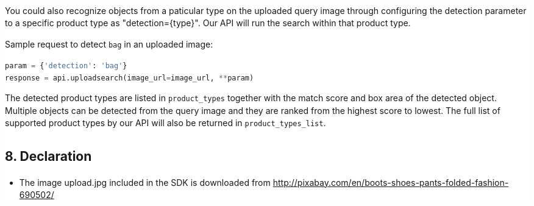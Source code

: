 You could also recognize objects from a paticular type on the uploaded query image through configuring the detection parameter to a specific product type as "detection={type}". Our API will run the search within that product type.

Sample request to detect `bag` in an uploaded image:

```python
param = {'detection': 'bag'}
response = api.uploadsearch(image_url=image_url, **param)
```

The detected product types are listed in `product_types` together with the match score and box area of the detected object. Multiple objects can be detected from the query image and they are ranked from the highest score to lowest. The full list of supported product types by our API will also be returned in `product_types_list`. 

## 8. Declaration
* The image upload.jpg included in the SDK is downloaded from http://pixabay.com/en/boots-shoes-pants-folded-fashion-690502/
